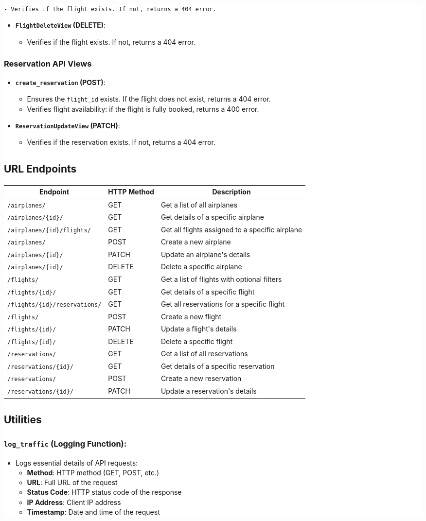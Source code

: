     - Verifies if the flight exists. If not, returns a 404 error.
- **`FlightDeleteView` (DELETE)**:
    
    - Verifies if the flight exists. If not, returns a 404 error.

### **Reservation API Views**

- **`create_reservation` (POST)**:
    
    - Ensures the `flight_id` exists. If the flight does not exist, returns a 404 error.
    - Verifies flight availability: if the flight is fully booked, returns a 400 error.
- **`ReservationUpdateView` (PATCH)**:
    
    - Verifies if the reservation exists. If not, returns a 404 error.

## URL Endpoints

| Endpoint                      | HTTP Method | Description                                     |
| ----------------------------- | ----------- | ----------------------------------------------- |
| `/airplanes/`                 | GET         | Get a list of all airplanes                     |
| `/airplanes/{id}/`            | GET         | Get details of a specific airplane              |
| `/airplanes/{id}/flights/`    | GET         | Get all flights assigned to a specific airplane |
| `/airplanes/`                 | POST        | Create a new airplane                           |
| `/airplanes/{id}/`            | PATCH       | Update an airplane's details                    |
| `/airplanes/{id}/`            | DELETE      | Delete a specific airplane                      |
| `/flights/`                   | GET         | Get a list of flights with optional filters     |
| `/flights/{id}/`              | GET         | Get details of a specific flight                |
| `/flights/{id}/reservations/` | GET         | Get all reservations for a specific flight      |
| `/flights/`                   | POST        | Create a new flight                             |
| `/flights/{id}/`              | PATCH       | Update a flight's details                       |
| `/flights/{id}/`              | DELETE      | Delete a specific flight                        |
| `/reservations/`              | GET         | Get a list of all reservations                  |
| `/reservations/{id}/`         | GET         | Get details of a specific reservation           |
| `/reservations/`              | POST        | Create a new reservation                        |
| `/reservations/{id}/`         | PATCH       | Update a reservation's details                  |

## Utilities

### **`log_traffic` (Logging Function)**:

- Logs essential details of API requests:
    - **Method**: HTTP method (GET, POST, etc.)
    - **URL**: Full URL of the request
    - **Status Code**: HTTP status code of the response
    - **IP Address**: Client IP address
    - **Timestamp**: Date and time of the request

